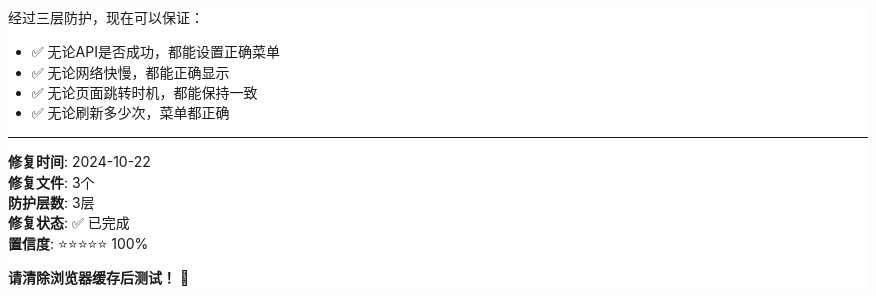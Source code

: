 经过三层防护，现在可以保证：
- ✅ 无论API是否成功，都能设置正确菜单
- ✅ 无论网络快慢，都能正确显示
- ✅ 无论页面跳转时机，都能保持一致
- ✅ 无论刷新多少次，菜单都正确

---

**修复时间**: 2024-10-22  
**修复文件**: 3个  
**防护层数**: 3层  
**修复状态**: ✅ 已完成  
**置信度**: ⭐⭐⭐⭐⭐ 100%

**请清除浏览器缓存后测试！** 🚀





